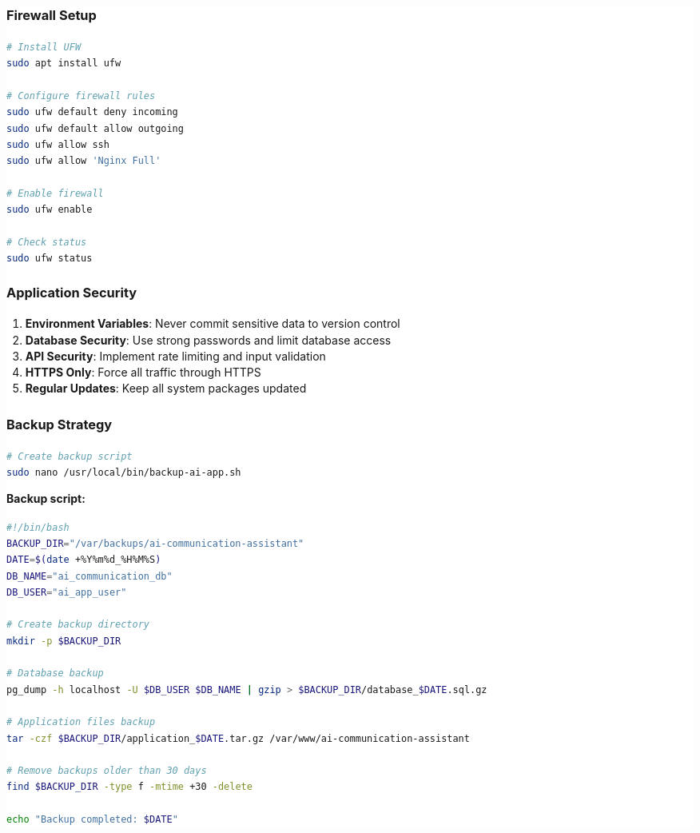 ### Firewall Setup

```bash
# Install UFW
sudo apt install ufw

# Configure firewall rules
sudo ufw default deny incoming
sudo ufw default allow outgoing
sudo ufw allow ssh
sudo ufw allow 'Nginx Full'

# Enable firewall
sudo ufw enable

# Check status
sudo ufw status
```

### Application Security

1. **Environment Variables**: Never commit sensitive data to version control
2. **Database Security**: Use strong passwords and limit database access
3. **API Security**: Implement rate limiting and input validation
4. **HTTPS Only**: Force all traffic through HTTPS
5. **Regular Updates**: Keep all system packages updated

### Backup Strategy

```bash
# Create backup script
sudo nano /usr/local/bin/backup-ai-app.sh
```

**Backup script:**

```bash
#!/bin/bash
BACKUP_DIR="/var/backups/ai-communication-assistant"
DATE=$(date +%Y%m%d_%H%M%S)
DB_NAME="ai_communication_db"
DB_USER="ai_app_user"

# Create backup directory
mkdir -p $BACKUP_DIR

# Database backup
pg_dump -h localhost -U $DB_USER $DB_NAME | gzip > $BACKUP_DIR/database_$DATE.sql.gz

# Application files backup
tar -czf $BACKUP_DIR/application_$DATE.tar.gz /var/www/ai-communication-assistant

# Remove backups older than 30 days
find $BACKUP_DIR -type f -mtime +30 -delete

echo "Backup completed: $DATE"
```
